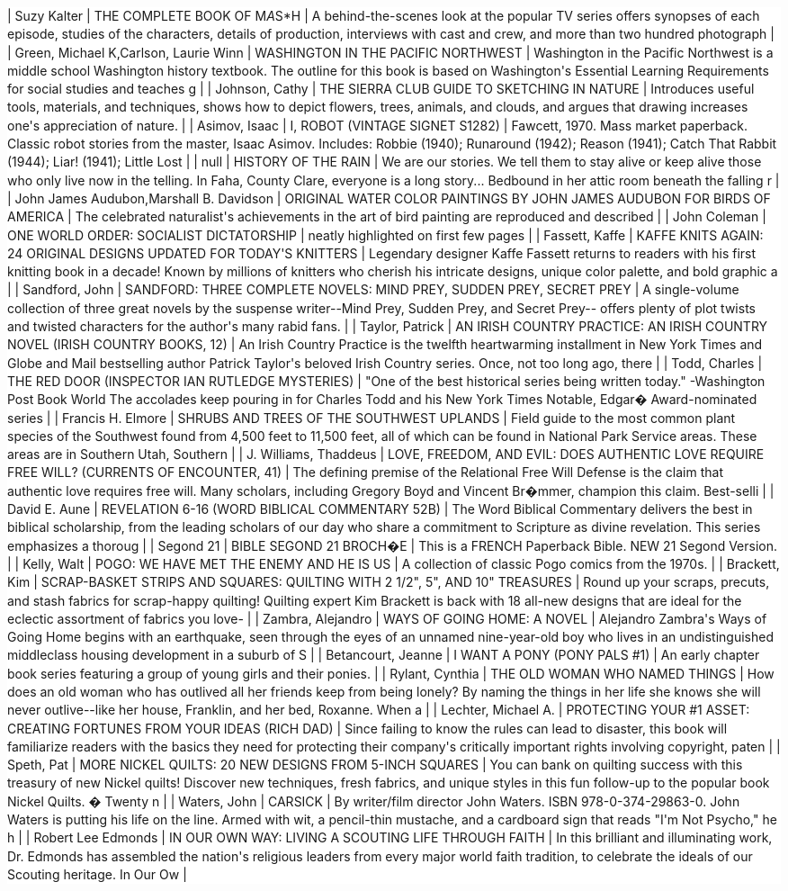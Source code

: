 | Suzy Kalter | THE COMPLETE BOOK OF M*A*S*H | A behind-the-scenes look at the popular TV series offers synopses of each episode, studies of the characters, details of production, interviews with cast and crew, and more than two hundred photograph |
| Green, Michael K,Carlson, Laurie Winn | WASHINGTON IN THE PACIFIC NORTHWEST |  Washington in the Pacific Northwest is a middle school Washington history textbook. The outline for this book is based on Washington's Essential Learning Requirements for social studies and teaches g |
| Johnson, Cathy | THE SIERRA CLUB GUIDE TO SKETCHING IN NATURE | Introduces useful tools, materials, and techniques, shows how to depict flowers, trees, animals, and clouds, and argues that drawing increases one's appreciation of nature. |
| Asimov, Isaac | I, ROBOT (VINTAGE SIGNET S1282) | Fawcett, 1970. Mass market paperback. Classic robot stories from the master, Isaac Asimov. Includes: Robbie (1940); Runaround (1942); Reason (1941); Catch That Rabbit (1944); Liar! (1941); Little Lost |
| null | HISTORY OF THE RAIN | We are our stories. We tell them to stay alive or keep alive those who only live now in the telling. In Faha, County Clare, everyone is a long story... Bedbound in her attic room beneath the falling r |
| John James Audubon,Marshall B. Davidson | ORIGINAL WATER COLOR PAINTINGS BY JOHN JAMES AUDUBON FOR BIRDS OF AMERICA | The celebrated naturalist's achievements in the art of bird painting are reproduced and described |
| John Coleman | ONE WORLD ORDER: SOCIALIST DICTATORSHIP | neatly highlighted on first few pages |
| Fassett, Kaffe | KAFFE KNITS AGAIN: 24 ORIGINAL DESIGNS UPDATED FOR TODAY'S KNITTERS | Legendary designer Kaffe Fassett returns to readers with his first knitting book in a decade!  Known by millions of knitters who cherish his intricate designs, unique color palette, and bold graphic a |
| Sandford, John | SANDFORD: THREE COMPLETE NOVELS: MIND PREY, SUDDEN PREY, SECRET PREY | A single-volume collection of three great novels by the suspense writer--Mind Prey, Sudden Prey, and Secret Prey-- offers plenty of plot twists and twisted characters for the author's many rabid fans. |
| Taylor, Patrick | AN IRISH COUNTRY PRACTICE: AN IRISH COUNTRY NOVEL (IRISH COUNTRY BOOKS, 12) |  An Irish Country Practice is the twelfth heartwarming installment in New York Times and Globe and Mail bestselling author Patrick Taylor's beloved Irish Country series.  Once, not too long ago, there |
| Todd, Charles | THE RED DOOR (INSPECTOR IAN RUTLEDGE MYSTERIES) |  "One of the best historical series being written today."  -Washington Post Book World     The accolades keep pouring in for Charles Todd and his New York Times Notable, Edgar� Award-nominated series  |
| Francis H. Elmore | SHRUBS AND TREES OF THE SOUTHWEST UPLANDS | Field guide to the most common plant species of the Southwest found from 4,500 feet to 11,500 feet, all of which can be found in National Park Service areas. These areas are in Southern Utah, Southern |
| J. Williams, Thaddeus | LOVE, FREEDOM, AND EVIL: DOES AUTHENTIC LOVE REQUIRE FREE WILL? (CURRENTS OF ENCOUNTER, 41) | The defining premise of the Relational Free Will Defense is the claim that authentic love requires free will. Many scholars, including Gregory Boyd and Vincent Br�mmer, champion this claim. Best-selli |
| David E. Aune | REVELATION 6-16 (WORD BIBLICAL COMMENTARY 52B) |  The Word Biblical Commentary delivers the best in biblical scholarship, from the leading scholars of our day who share a commitment to Scripture as divine revelation. This series emphasizes a thoroug |
| Segond 21 | BIBLE SEGOND 21 BROCH�E | This is a FRENCH Paperback Bible. NEW 21 Segond Version. |
| Kelly, Walt | POGO: WE HAVE MET THE ENEMY AND HE IS US | A collection of classic Pogo comics from the 1970s. |
| Brackett, Kim | SCRAP-BASKET STRIPS AND SQUARES: QUILTING WITH 2 1/2", 5", AND 10" TREASURES |  Round up your scraps, precuts, and stash fabrics for scrap-happy quilting! Quilting expert Kim Brackett is back with 18 all-new designs that are ideal for the eclectic assortment of fabrics you love- |
| Zambra, Alejandro | WAYS OF GOING HOME: A NOVEL |  Alejandro Zambra's Ways of Going Home begins with an earthquake, seen through the eyes of an unnamed nine-year-old boy who lives in an undistinguished middleclass housing development in a suburb of S |
| Betancourt, Jeanne | I WANT A PONY (PONY PALS #1) | An early chapter book series featuring a group of young girls and their ponies. |
| Rylant, Cynthia | THE OLD WOMAN WHO NAMED THINGS | How does an old woman who has outlived all her friends keep from being lonely? By naming the things in her life she knows she will never outlive--like her house, Franklin, and her bed, Roxanne. When a |
| Lechter, Michael A. | PROTECTING YOUR #1 ASSET: CREATING FORTUNES FROM YOUR IDEAS (RICH DAD) | Since failing to know the rules can lead to disaster, this book will familiarize readers with the basics they need for protecting their company's critically important rights involving copyright, paten |
| Speth, Pat | MORE NICKEL QUILTS: 20 NEW DESIGNS FROM 5-INCH SQUARES | You can bank on quilting success with this treasury of new Nickel quilts! Discover new techniques, fresh fabrics, and unique styles in this fun follow-up to the popular book Nickel Quilts.  � Twenty n |
| Waters, John | CARSICK | By writer/film director John Waters. ISBN 978-0-374-29863-0. John Waters is putting his life on the line. Armed with wit, a pencil-thin mustache, and a cardboard sign that reads "I'm Not Psycho," he h |
| Robert Lee Edmonds | IN OUR OWN WAY: LIVING A SCOUTING LIFE THROUGH FAITH |  In this brilliant and illuminating work, Dr. Edmonds has assembled the nation's religious leaders from every major world faith tradition, to celebrate the ideals of our Scouting heritage.   In Our Ow |
